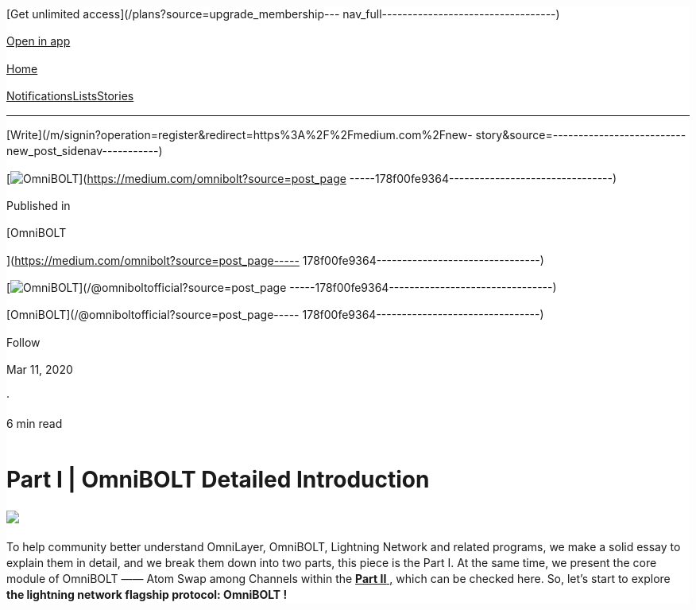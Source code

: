 [](/)

[Get unlimited access](/plans?source=upgrade_membership---
nav_full----------------------------------)

[Open in
app](https://rsci.app.link/?$canonical_url=https%3A%2F%2Fmedium.com/p/178f00fe9364&~feature=LoOpenInAppButton&~channel=ShowPostUnderCollection&~stage=mobileNavBar)

[](/)

[Home](/)

[Notifications](/m/signin?operation=register&redirect=https%3A%2F%2Fmedium.com%2Fme%2Fnotifications&source=--------------------------notifications_sidenav-----------)[Lists](/m/signin?operation=register&redirect=https%3A%2F%2Fmedium.com%2Fme%2Flists&source=--------------------------lists_sidenav-----------)[Stories](/m/signin?operation=register&redirect=https%3A%2F%2Fmedium.com%2Fme%2Fstories%2Fdrafts&source=--------------------------stories_sidenav-----------)

* * *

[Write](/m/signin?operation=register&redirect=https%3A%2F%2Fmedium.com%2Fnew-
story&source=--------------------------new_post_sidenav-----------)

[![OmniBOLT](https://miro.medium.com/fit/c/64/64/1*Eax06VpAs4_LvYwm9mKHgA.png)](https://medium.com/omnibolt?source=post_page
-----178f00fe9364--------------------------------)

Published in

[OmniBOLT

](https://medium.com/omnibolt?source=post_page-----
178f00fe9364--------------------------------)

[![OmniBOLT](https://miro.medium.com/fit/c/96/96/2*-Qd9OlgSGltPYkwnUAdhVw.png)](/@omniboltofficial?source=post_page
-----178f00fe9364--------------------------------)

[OmniBOLT](/@omniboltofficial?source=post_page-----
178f00fe9364--------------------------------)

Follow

Mar 11, 2020

·

6 min read

# Part I | **OmniBOLT Detailed Introduction**

![](https://miro.medium.com/max/1400/1*neY8m0b-uUMadmc9A8jmxg.jpeg)

To help community better understand OmniLayer, OmniBOLT, Lightning Network and
related programs, we make a solid essay to explain them in detail, and we
break them down into two parts, this piece is the Part I. At the same time, we
present the core module of OmniBOLT —— Atom Swap among Channels within the
[**Part II** ,](/omnibolt/part-i-omnibolt-detailed-introduction-178f00fe9364)
which can be checked here. So, let’s start to explore **the lightning network
flagship protocol: OmniBOLT !**
